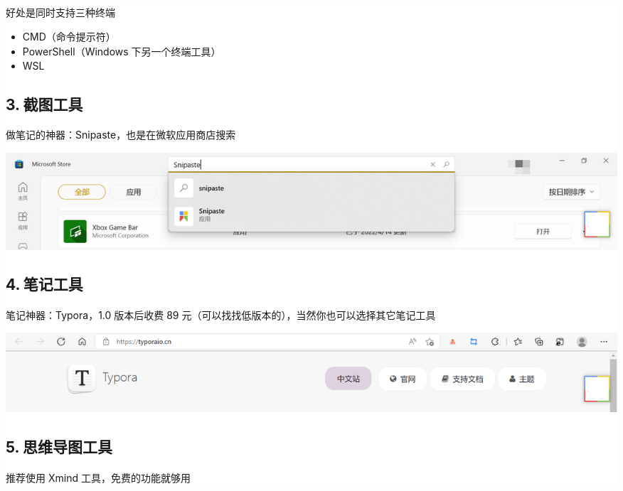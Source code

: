好处是同时支持三种终端

* CMD（命令提示符）
* PowerShell（Windows 下另一个终端工具）
* WSL

## 3. 截图工具

做笔记的神器：Snipaste，也是在微软应用商店搜索

![image-20220428183503451](imgs\image-20220428183503451.png)

## 4. 笔记工具

笔记神器：Typora，1.0 版本后收费 89 元（可以找找低版本的），当然你也可以选择其它笔记工具

![image-20220428184200500](imgs\image-20220428184200500.png)

## 5. 思维导图工具

推荐使用 Xmind 工具，免费的功能就够用